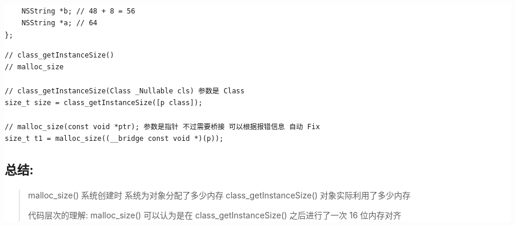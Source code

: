 ```
    NSString *b; // 48 + 8 = 56
    NSString *a; // 64 
};
```
```
// class_getInstanceSize() 
// malloc_size 

// class_getInstanceSize(Class _Nullable cls) 参数是 Class 
size_t size = class_getInstanceSize([p class]); 

// malloc_size(const void *ptr); 参数是指针 不过需要桥接 可以根据报错信息 自动 Fix
size_t t1 = malloc_size((__bridge const void *)(p));
```
## 总结:
> malloc_size() 系统创建时 系统为对象分配了多少内存
> class_getInstanceSize() 对象实际利用了多少内存
> 
> 代码层次的理解:
> malloc_size() 可以认为是在 class_getInstanceSize() 之后进行了一次 16 位内存对齐
